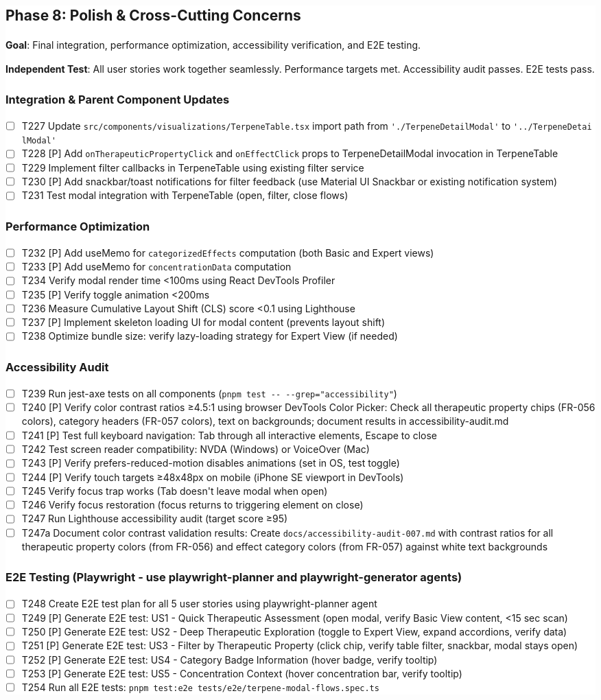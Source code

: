 
## Phase 8: Polish & Cross-Cutting Concerns

**Goal**: Final integration, performance optimization, accessibility verification, and E2E testing.

**Independent Test**: All user stories work together seamlessly. Performance targets met. Accessibility audit passes. E2E tests pass.

### Integration & Parent Component Updates

- [ ] T227 Update `src/components/visualizations/TerpeneTable.tsx` import path from `'./TerpeneDetailModal'` to `'../TerpeneDetailModal'`
- [ ] T228 [P] Add `onTherapeuticPropertyClick` and `onEffectClick` props to TerpeneDetailModal invocation in TerpeneTable
- [ ] T229 Implement filter callbacks in TerpeneTable using existing filter service
- [ ] T230 [P] Add snackbar/toast notifications for filter feedback (use Material UI Snackbar or existing notification system)
- [ ] T231 Test modal integration with TerpeneTable (open, filter, close flows)

### Performance Optimization

- [ ] T232 [P] Add useMemo for `categorizedEffects` computation (both Basic and Expert views)
- [ ] T233 [P] Add useMemo for `concentrationData` computation
- [ ] T234 Verify modal render time <100ms using React DevTools Profiler
- [ ] T235 [P] Verify toggle animation <200ms
- [ ] T236 Measure Cumulative Layout Shift (CLS) score <0.1 using Lighthouse
- [ ] T237 [P] Implement skeleton loading UI for modal content (prevents layout shift)
- [ ] T238 Optimize bundle size: verify lazy-loading strategy for Expert View (if needed)

### Accessibility Audit

- [ ] T239 Run jest-axe tests on all components (`pnpm test -- --grep="accessibility"`)
- [ ] T240 [P] Verify color contrast ratios ≥4.5:1 using browser DevTools Color Picker: Check all therapeutic property chips (FR-056 colors), category headers (FR-057 colors), text on backgrounds; document results in accessibility-audit.md
- [ ] T241 [P] Test full keyboard navigation: Tab through all interactive elements, Escape to close
- [ ] T242 Test screen reader compatibility: NVDA (Windows) or VoiceOver (Mac)
- [ ] T243 [P] Verify prefers-reduced-motion disables animations (set in OS, test toggle)
- [ ] T244 [P] Verify touch targets ≥48x48px on mobile (iPhone SE viewport in DevTools)
- [ ] T245 Verify focus trap works (Tab doesn't leave modal when open)
- [ ] T246 Verify focus restoration (focus returns to triggering element on close)
- [ ] T247 Run Lighthouse accessibility audit (target score ≥95)
- [ ] T247a Document color contrast validation results: Create `docs/accessibility-audit-007.md` with contrast ratios for all therapeutic property colors (from FR-056) and effect category colors (from FR-057) against white text backgrounds

### E2E Testing (Playwright - use playwright-planner and playwright-generator agents)

- [ ] T248 Create E2E test plan for all 5 user stories using playwright-planner agent
- [ ] T249 [P] Generate E2E test: US1 - Quick Therapeutic Assessment (open modal, verify Basic View content, <15 sec scan)
- [ ] T250 [P] Generate E2E test: US2 - Deep Therapeutic Exploration (toggle to Expert View, expand accordions, verify data)
- [ ] T251 [P] Generate E2E test: US3 - Filter by Therapeutic Property (click chip, verify table filter, snackbar, modal stays open)
- [ ] T252 [P] Generate E2E test: US4 - Category Badge Information (hover badge, verify tooltip)
- [ ] T253 [P] Generate E2E test: US5 - Concentration Context (hover concentration bar, verify tooltip)
- [ ] T254 Run all E2E tests: `pnpm test:e2e tests/e2e/terpene-modal-flows.spec.ts`

